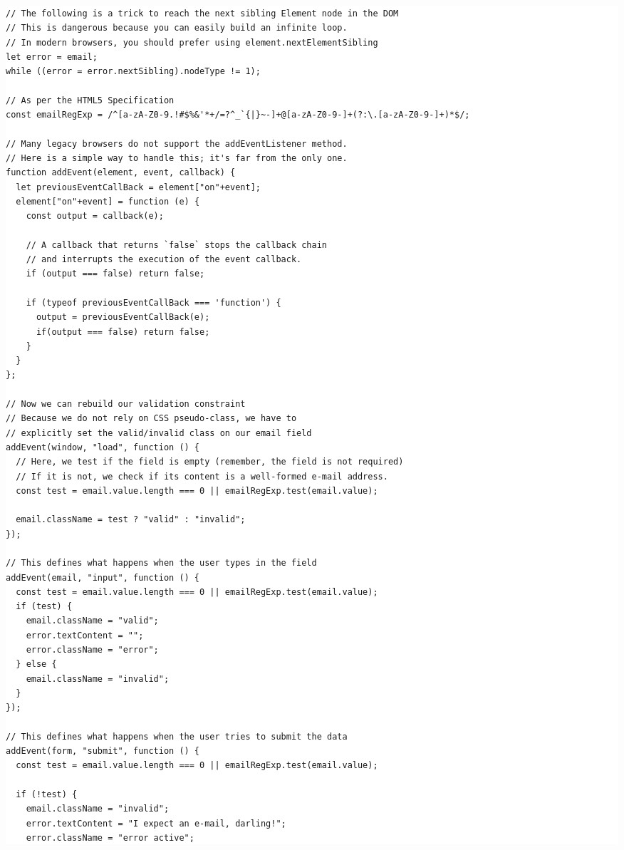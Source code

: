     // The following is a trick to reach the next sibling Element node in the DOM
    // This is dangerous because you can easily build an infinite loop.
    // In modern browsers, you should prefer using element.nextElementSibling
    let error = email;
    while ((error = error.nextSibling).nodeType != 1);

    // As per the HTML5 Specification
    const emailRegExp = /^[a-zA-Z0-9.!#$%&'*+/=?^_`{|}~-]+@[a-zA-Z0-9-]+(?:\.[a-zA-Z0-9-]+)*$/;

    // Many legacy browsers do not support the addEventListener method.
    // Here is a simple way to handle this; it's far from the only one.
    function addEvent(element, event, callback) {
      let previousEventCallBack = element["on"+event];
      element["on"+event] = function (e) {
        const output = callback(e);

        // A callback that returns `false` stops the callback chain
        // and interrupts the execution of the event callback.
        if (output === false) return false;

        if (typeof previousEventCallBack === 'function') {
          output = previousEventCallBack(e);
          if(output === false) return false;
        }
      }
    };

    // Now we can rebuild our validation constraint
    // Because we do not rely on CSS pseudo-class, we have to
    // explicitly set the valid/invalid class on our email field
    addEvent(window, "load", function () {
      // Here, we test if the field is empty (remember, the field is not required)
      // If it is not, we check if its content is a well-formed e-mail address.
      const test = email.value.length === 0 || emailRegExp.test(email.value);

      email.className = test ? "valid" : "invalid";
    });

    // This defines what happens when the user types in the field
    addEvent(email, "input", function () {
      const test = email.value.length === 0 || emailRegExp.test(email.value);
      if (test) {
        email.className = "valid";
        error.textContent = "";
        error.className = "error";
      } else {
        email.className = "invalid";
      }
    });

    // This defines what happens when the user tries to submit the data
    addEvent(form, "submit", function () {
      const test = email.value.length === 0 || emailRegExp.test(email.value);

      if (!test) {
        email.className = "invalid";
        error.textContent = "I expect an e-mail, darling!";
        error.className = "error active";
